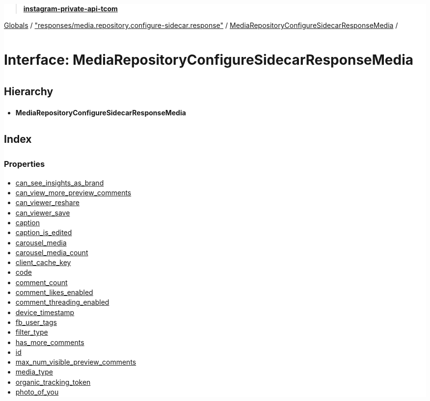 > **[instagram-private-api-tcom](../README.md)**

[Globals](../README.md) / ["responses/media.repository.configure-sidecar.response"](../modules/_responses_media_repository_configure_sidecar_response_.md) / [MediaRepositoryConfigureSidecarResponseMedia](_responses_media_repository_configure_sidecar_response_.mediarepositoryconfiguresidecarresponsemedia.md) /

# Interface: MediaRepositoryConfigureSidecarResponseMedia

## Hierarchy

* **MediaRepositoryConfigureSidecarResponseMedia**

## Index

### Properties

* [can_see_insights_as_brand](_responses_media_repository_configure_sidecar_response_.mediarepositoryconfiguresidecarresponsemedia.md#can_see_insights_as_brand)
* [can_view_more_preview_comments](_responses_media_repository_configure_sidecar_response_.mediarepositoryconfiguresidecarresponsemedia.md#can_view_more_preview_comments)
* [can_viewer_reshare](_responses_media_repository_configure_sidecar_response_.mediarepositoryconfiguresidecarresponsemedia.md#can_viewer_reshare)
* [can_viewer_save](_responses_media_repository_configure_sidecar_response_.mediarepositoryconfiguresidecarresponsemedia.md#can_viewer_save)
* [caption](_responses_media_repository_configure_sidecar_response_.mediarepositoryconfiguresidecarresponsemedia.md#caption)
* [caption_is_edited](_responses_media_repository_configure_sidecar_response_.mediarepositoryconfiguresidecarresponsemedia.md#caption_is_edited)
* [carousel_media](_responses_media_repository_configure_sidecar_response_.mediarepositoryconfiguresidecarresponsemedia.md#carousel_media)
* [carousel_media_count](_responses_media_repository_configure_sidecar_response_.mediarepositoryconfiguresidecarresponsemedia.md#carousel_media_count)
* [client_cache_key](_responses_media_repository_configure_sidecar_response_.mediarepositoryconfiguresidecarresponsemedia.md#client_cache_key)
* [code](_responses_media_repository_configure_sidecar_response_.mediarepositoryconfiguresidecarresponsemedia.md#code)
* [comment_count](_responses_media_repository_configure_sidecar_response_.mediarepositoryconfiguresidecarresponsemedia.md#comment_count)
* [comment_likes_enabled](_responses_media_repository_configure_sidecar_response_.mediarepositoryconfiguresidecarresponsemedia.md#comment_likes_enabled)
* [comment_threading_enabled](_responses_media_repository_configure_sidecar_response_.mediarepositoryconfiguresidecarresponsemedia.md#comment_threading_enabled)
* [device_timestamp](_responses_media_repository_configure_sidecar_response_.mediarepositoryconfiguresidecarresponsemedia.md#device_timestamp)
* [fb_user_tags](_responses_media_repository_configure_sidecar_response_.mediarepositoryconfiguresidecarresponsemedia.md#fb_user_tags)
* [filter_type](_responses_media_repository_configure_sidecar_response_.mediarepositoryconfiguresidecarresponsemedia.md#filter_type)
* [has_more_comments](_responses_media_repository_configure_sidecar_response_.mediarepositoryconfiguresidecarresponsemedia.md#has_more_comments)
* [id](_responses_media_repository_configure_sidecar_response_.mediarepositoryconfiguresidecarresponsemedia.md#id)
* [max_num_visible_preview_comments](_responses_media_repository_configure_sidecar_response_.mediarepositoryconfiguresidecarresponsemedia.md#max_num_visible_preview_comments)
* [media_type](_responses_media_repository_configure_sidecar_response_.mediarepositoryconfiguresidecarresponsemedia.md#media_type)
* [organic_tracking_token](_responses_media_repository_configure_sidecar_response_.mediarepositoryconfiguresidecarresponsemedia.md#organic_tracking_token)
* [photo_of_you](_responses_media_repository_configure_sidecar_response_.mediarepositoryconfiguresidecarresponsemedia.md#photo_of_you)